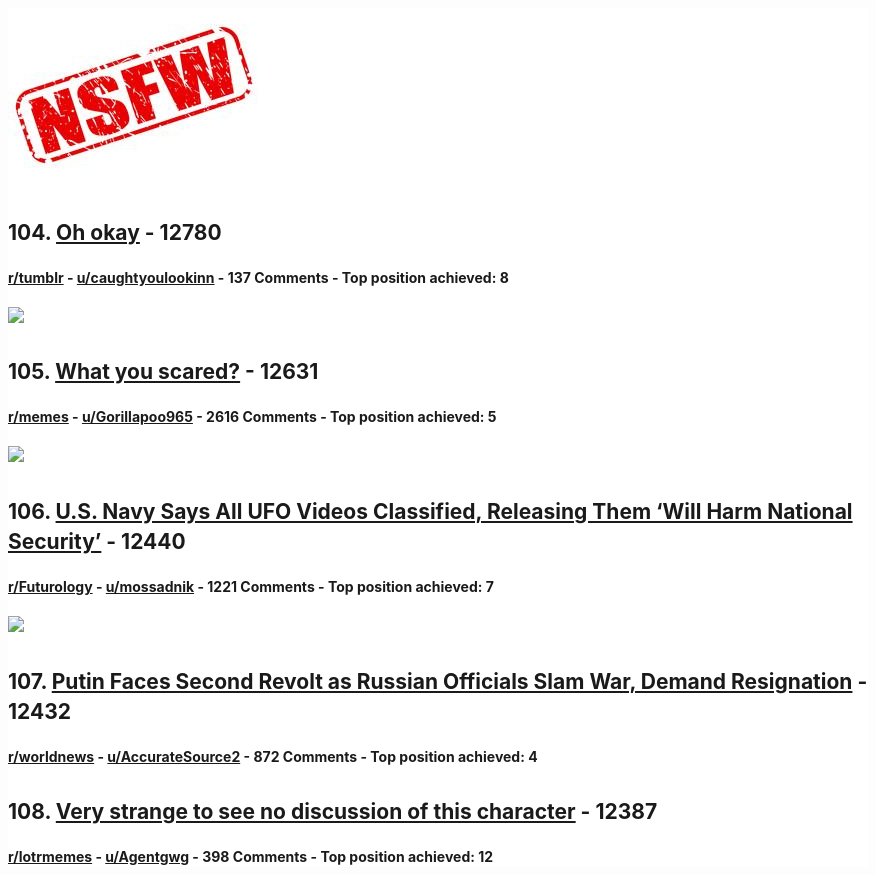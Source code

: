 <a href="https://i.redd.it/pghr38bx7ym91.jpg"><img src="https://github.com/mgerb/top-of-reddit/raw/master/nsfw.jpg"></img></a>

## 104. [Oh okay](http://reddit.com/r/tumblr/comments/xb382c/oh_okay/) - 12780
#### [r/tumblr](http://reddit.com/r/tumblr) - [u/caughtyoulookinn](http://reddit.com/u/caughtyoulookinn) - 137 Comments - Top position achieved: 8

<a href="https://i.redd.it/1f6nrd9m84n91.jpg"><img src="https://b.thumbs.redditmedia.com/jgsCMYXceliYzkwdIXkSMe-jGe4PSXAyHC-l_nf3pBw.jpg"></img></a>

## 105. [What you scared?](http://reddit.com/r/memes/comments/xawds2/what_you_scared/) - 12631
#### [r/memes](http://reddit.com/r/memes) - [u/Gorillapoo965](http://reddit.com/u/Gorillapoo965) - 2616 Comments - Top position achieved: 5

<a href="https://i.redd.it/s2gpfyy0r2n91.png"><img src="https://b.thumbs.redditmedia.com/DxgG2lpK0arRX5d7SCsq-PPXnFZXGvLZnLV776yzEwc.jpg"></img></a>

## 106. [U.S. Navy Says All UFO Videos Classified, Releasing Them ‘Will Harm National Security’](http://reddit.com/r/Futurology/comments/xb2ids/us_navy_says_all_ufo_videos_classified_releasing/) - 12440
#### [r/Futurology](http://reddit.com/r/Futurology) - [u/mossadnik](http://reddit.com/u/mossadnik) - 1221 Comments - Top position achieved: 7

<a href="https://www.vice.com/en/article/4axn8p/navy-says-all-ufo-videos-classified-releasing-them-will-harm-national-security?utm_source=reddit.com"><img src="https://a.thumbs.redditmedia.com/bpoTjjLuUbBtxH78iM8FcuLlDhGXPFwGp_gdrCvcjU4.jpg"></img></a>

## 107. [Putin Faces Second Revolt as Russian Officials Slam War, Demand Resignation](http://reddit.com/r/worldnews/comments/xaoaaj/putin_faces_second_revolt_as_russian_officials/) - 12432
#### [r/worldnews](http://reddit.com/r/worldnews) - [u/AccurateSource2](http://reddit.com/u/AccurateSource2) - 872 Comments - Top position achieved: 4

## 108. [Very strange to see no discussion of this character](http://reddit.com/r/lotrmemes/comments/xb1dgd/very_strange_to_see_no_discussion_of_this/) - 12387
#### [r/lotrmemes](http://reddit.com/r/lotrmemes) - [u/Agentgwg](http://reddit.com/u/Agentgwg) - 398 Comments - Top position achieved: 12
